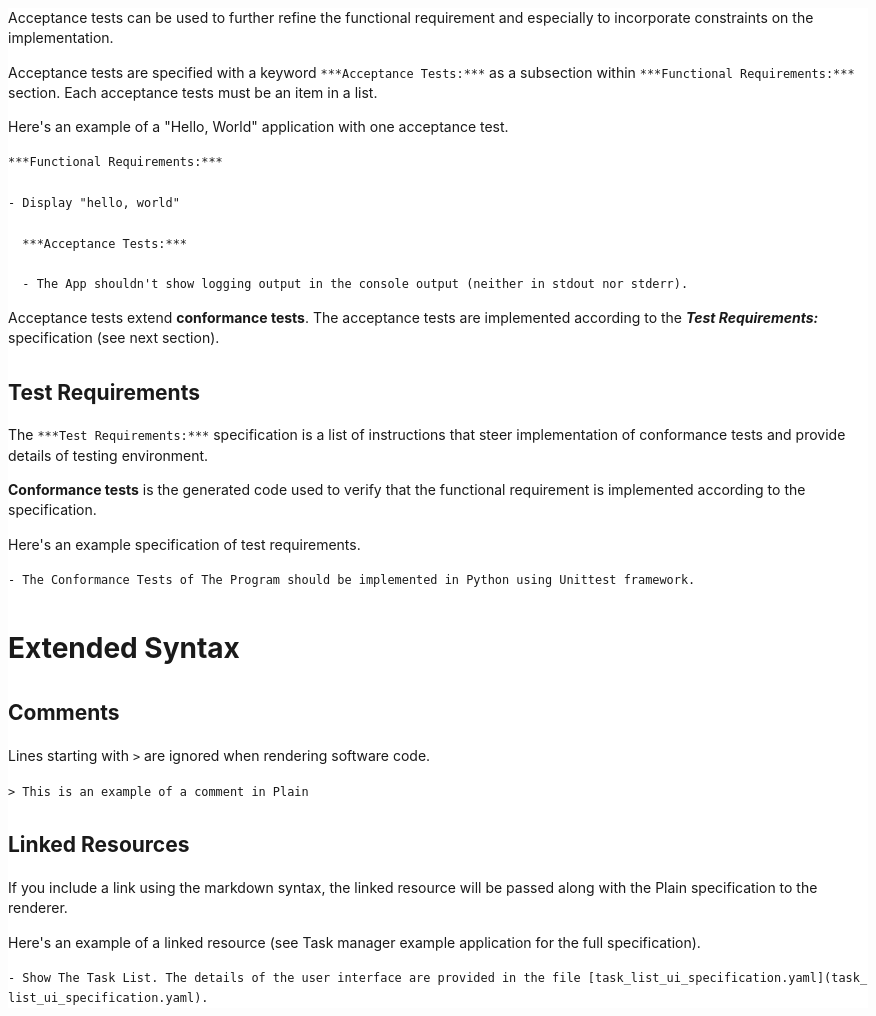 Acceptance tests can be used to further refine the functional requirement and especially to incorporate constraints on the implementation.

Acceptance tests are specified with a keyword `***Acceptance Tests:***` as a subsection within `***Functional Requirements:***` section. Each acceptance tests must be an item in a list.

Here's an example of a "Hello, World" application with one acceptance test.

```plain
***Functional Requirements:***

- Display "hello, world"

  ***Acceptance Tests:***
    
  - The App shouldn't show logging output in the console output (neither in stdout nor stderr).
```

Acceptance tests extend **conformance tests**. The acceptance tests are implemented according to the ***Test Requirements:*** specification (see next section).

## Test Requirements

The `***Test Requirements:***` specification is a list of instructions that steer implementation of conformance tests and provide details of testing environment.

**Conformance tests** is the generated code used to verify that the functional requirement is implemented according to the specification.

Here's an example specification of test requirements.

```plain
- The Conformance Tests of The Program should be implemented in Python using Unittest framework. 
```

# Extended Syntax

## Comments

Lines starting with `>` are ignored when rendering software code.

```plain
> This is an example of a comment in Plain
```

## Linked Resources

If you include a link using the markdown syntax, the linked resource will be passed along with the Plain specification to the renderer.

Here's an example of a linked resource (see Task manager example application for the full specification).

```plain
- Show The Task List. The details of the user interface are provided in the file [task_list_ui_specification.yaml](task_list_ui_specification.yaml).
```
